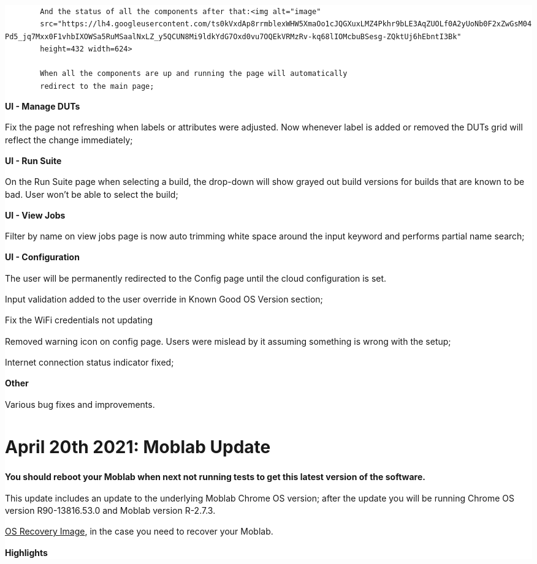             And the status of all the components after that:<img alt="image"
            src="https://lh4.googleusercontent.com/ts0kVxdAp8rrmblexWHW5XmaOo1cJQGXuxLMZ4Pkhr9bLE3AqZUOLf0A2yUoNb0F2xZwGsM04Pd5_jq7Mxx0F1vhbIXOWSa5RuMSaalNxLZ_y5QCUN8Mi9ldkYdG7Oxd0vu7OQEkVRMzRv-kq68lIOMcbuBSesg-ZQktUj6hEbntI3Bk"
            height=432 width=624>

            When all the components are up and running the page will automatically
            redirect to the main page;

**UI - Manage DUTs**

Fix the page not refreshing when labels or attributes were adjusted. Now
whenever label is added or removed the DUTs grid will reflect the change
immediately;

**UI - Run Suite**

On the Run Suite page when selecting a build, the drop-down will show grayed
out build versions for builds that are known to be bad. User won’t be able
to select the build;

**UI - View Jobs**

Filter by name on view jobs page is now auto trimming white space around the
input keyword and performs partial name search;

**UI - Configuration**

The user will be permanently redirected to the Config page until the cloud
configuration is set.

Input validation added to the user override in Known Good OS Version
section;

Fix the WiFi credentials not updating

Removed warning icon on config page. Users were mislead by it assuming
something is wrong with the setup;

Internet connection status indicator fixed;

**Other**

Various bug fixes and improvements.

# April 20th 2021: Moblab Update

**You should reboot your Moblab when next not running tests to get this latest version of the software.**

This update includes an update to the underlying Moblab Chrome OS version; after
the update you will be running Chrome OS version R90-13816.53.0 and Moblab
version R-2.7.3.

[OS Recovery Image](https://storage.googleapis.com/moblab-recovery-images/chromeos_13816.53.0_fizz-moblab_recovery_stable-channel_mp.bin.zip), in the case you need to recover your Moblab.

**Highlights**
